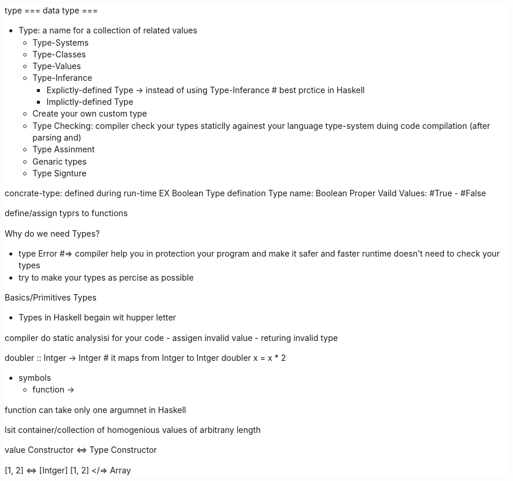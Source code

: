 




type === data type === 
* Type: a name for a collection of related values
    + Type-Systems
    + Type-Classes
    + Type-Values
    + Type-Inferance
        - Explictly-defined Type -> instead of using Type-Inferance # best prctice in Haskell
        - Implictly-defined Type
    + Create your own custom type
    + Type Checking: compiler check your types staticlly againest your language type-system duing code compilation (after parsing and)
    + Type Assinment
    + Genaric types
    + Type Signture


concrate-type: defined during run-time
EX Boolean
Type defination
Type name: Boolean
Proper Vaild Values: #True - #False

define/assign typrs to functions

Why do we need Types?
- type Error #=> compiler help you in protection your program and make it safer and faster runtime doesn't need to check your types 
- try to make your types as percise as possible

Basics/Primitives Types

- Types in Haskell begain wit hupper letter



compiler do static analysisi for your code
    - assigen invalid value
    - returing invalid type 

doubler :: Intger -> Intger # it maps from Intger to Intger
doubler x = x * 2

* symbols
    + function ->

function can take only one argumnet in Haskell



lsit container/collection of homogenious values of arbitrany length

value Constructor <=> Type Constructor

[1, 2] <=> [Intger]
[1, 2] </=> Array
